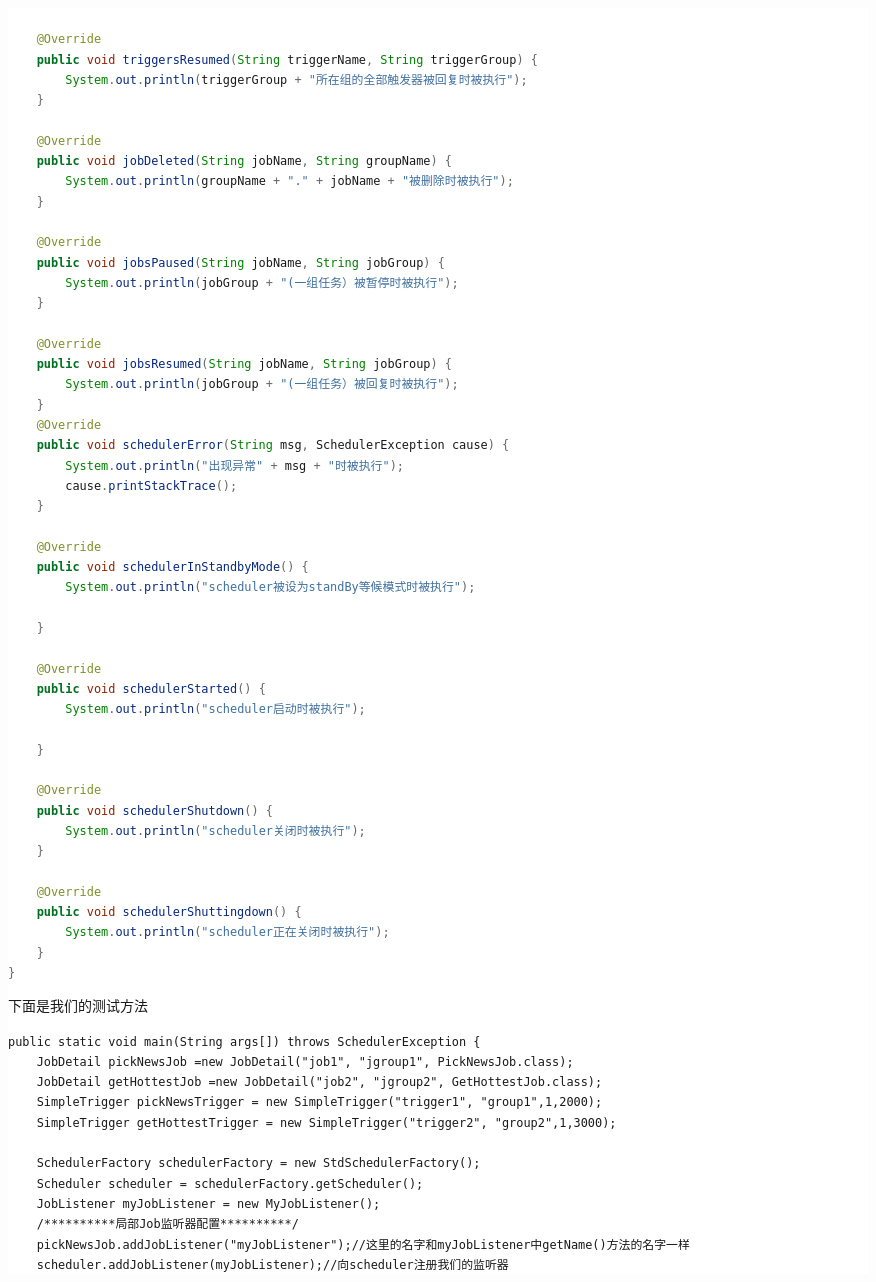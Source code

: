 ```java

    @Override
    public void triggersResumed(String triggerName, String triggerGroup) {
        System.out.println(triggerGroup + "所在组的全部触发器被回复时被执行");
    }

    @Override
    public void jobDeleted(String jobName, String groupName) {
        System.out.println(groupName + "." + jobName + "被删除时被执行");
    }

    @Override
    public void jobsPaused(String jobName, String jobGroup) {
        System.out.println(jobGroup + "(一组任务）被暂停时被执行");
    }

    @Override
    public void jobsResumed(String jobName, String jobGroup) {
        System.out.println(jobGroup + "(一组任务）被回复时被执行");
    }
    @Override
    public void schedulerError(String msg, SchedulerException cause) {
        System.out.println("出现异常" + msg + "时被执行");
        cause.printStackTrace();
    }

    @Override
    public void schedulerInStandbyMode() {
        System.out.println("scheduler被设为standBy等候模式时被执行");

    }

    @Override
    public void schedulerStarted() {
        System.out.println("scheduler启动时被执行");

    }

    @Override
    public void schedulerShutdown() {
        System.out.println("scheduler关闭时被执行");
    }

    @Override
    public void schedulerShuttingdown() {
        System.out.println("scheduler正在关闭时被执行");
    }
}
```
下面是我们的测试方法
```
public static void main(String args[]) throws SchedulerException {
    JobDetail pickNewsJob =new JobDetail("job1", "jgroup1", PickNewsJob.class); 
    JobDetail getHottestJob =new JobDetail("job2", "jgroup2", GetHottestJob.class);
    SimpleTrigger pickNewsTrigger = new SimpleTrigger("trigger1", "group1",1,2000);
    SimpleTrigger getHottestTrigger = new SimpleTrigger("trigger2", "group2",1,3000);

    SchedulerFactory schedulerFactory = new StdSchedulerFactory();
    Scheduler scheduler = schedulerFactory.getScheduler();
    JobListener myJobListener = new MyJobListener();
    /**********局部Job监听器配置**********/
    pickNewsJob.addJobListener("myJobListener");//这里的名字和myJobListener中getName()方法的名字一样
    scheduler.addJobListener(myJobListener);//向scheduler注册我们的监听器
```